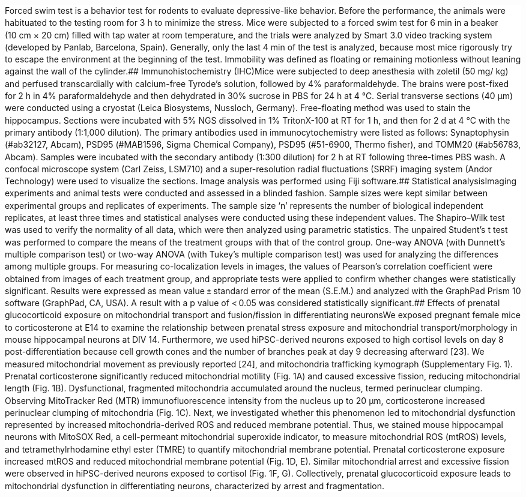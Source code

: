 Forced swim test is a behavior test for rodents to evaluate depressive-like behavior. Before the performance, the animals were habituated to the testing room for 3 h to minimize the stress. Mice were subjected to a forced swim test for 6 min in a beaker (10 cm × 20 cm) filled with tap water at room temperature, and the trials were analyzed by Smart 3.0 video tracking system (developed by Panlab, Barcelona, Spain). Generally, only the last 4 min of the test is analyzed, because most mice rigorously try to escape the environment at the beginning of the test. Immobility was defined as floating or remaining motionless without leaning against the wall of the cylinder.## Immunohistochemistry (IHC)Mice were subjected to deep anesthesia with zoletil (50 mg/ kg) and perfused transcardially with calcium-free Tyrode’s solution, followed by 4% paraformaldehyde. The brains were post-fixed for 2 h in 4% paraformaldehyde and then dehydrated in 30% sucrose in PBS for 24 h at 4 ℃. Serial transverse sections (40 μm) were conducted using a cryostat (Leica Biosystems, Nussloch, Germany). Free-floating method was used to stain the hippocampus. Sections were incubated with 5% NGS dissolved in 1% TritonX-100 at RT for 1 h, and then for 2 d at 4 °C with the primary antibody (1:1,000 dilution). The primary antibodies used in immunocytochemistry were listed as follows: Synaptophysin (#ab32127, Abcam), PSD95 (#MAB1596, Sigma Chemical Company), PSD95 (#51-6900, Thermo fisher), and TOMM20 (#ab56783, Abcam). Samples were incubated with the secondary antibody (1:300 dilution) for 2 h at RT following three-times PBS wash. A confocal microscope system (Carl Zeiss, LSM710) and a super-resolution radial fluctuations (SRRF) imaging system (Andor Technology) were used to visualize the sections. Image analysis was performed using Fiji software.## Statistical analysisImaging experiments and animal tests were conducted and assessed in a blinded fashion. Sample sizes were kept similar between experimental groups and replicates of experiments. The sample size ‘n’ represents the number of biological independent replicates, at least three times and statistical analyses were conducted using these independent values. The Shapiro–Wilk test was used to verify the normality of all data, which were then analyzed using parametric statistics. The unpaired Student’s t test was performed to compare the means of the treatment groups with that of the control group. One-way ANOVA (with Dunnett’s multiple comparison test) or two-way ANOVA (with Tukey’s multiple comparison test) was used for analyzing the differences among multiple groups. For measuring co-localization levels in images, the values of Pearson’s correlation coefficient were obtained from images of each treatment group, and appropriate tests were applied to confirm whether changes were statistically significant. Results were expressed as mean value ± standard error of the mean (S.E.M.) and analyzed with the GraphPad Prism 10 software (GraphPad, CA, USA). A result with a p value of < 0.05 was considered statistically significant.## Effects of prenatal glucocorticoid exposure on mitochondrial transport and fusion/fission in differentiating neuronsWe exposed pregnant female mice to corticosterone at E14 to examine the relationship between prenatal stress exposure and mitochondrial transport/morphology in mouse hippocampal neurons at DIV 14. Furthermore, we used hiPSC-derived neurons exposed to high cortisol levels on day 8 post-differentiation because cell growth cones and the number of branches peak at day 9 decreasing afterward [23]. We measured mitochondrial movement as previously reported [24], and mitochondria trafficking kymograph (Supplementary Fig. 1). Prenatal corticosterone significantly reduced mitochondrial motility (Fig. 1A) and caused excessive fission, reducing mitochondrial length (Fig. 1B). Dysfunctional, fragmented mitochondria accumulated around the nucleus, termed perinuclear clumping. Observing MitoTracker Red (MTR) immunofluorescence intensity from the nucleus up to 20 μm, corticosterone increased perinuclear clumping of mitochondria (Fig. 1C). Next, we investigated whether this phenomenon led to mitochondrial dysfunction represented by increased mitochondria-derived ROS and reduced membrane potential. Thus, we stained mouse hippocampal neurons with MitoSOX Red, a cell-permeant mitochondrial superoxide indicator, to measure mitochondrial ROS (mtROS) levels, and tetramethylrhodamine ethyl ester (TMRE) to quantify mitochondrial membrane potential. Prenatal corticosterone exposure increased mtROS and reduced mitochondrial membrane potential (Fig. 1D, E). Similar mitochondrial arrest and excessive fission were observed in hiPSC-derived neurons exposed to cortisol (Fig. 1F, G). Collectively, prenatal glucocorticoid exposure leads to mitochondrial dysfunction in differentiating neurons, characterized by arrest and fragmentation.